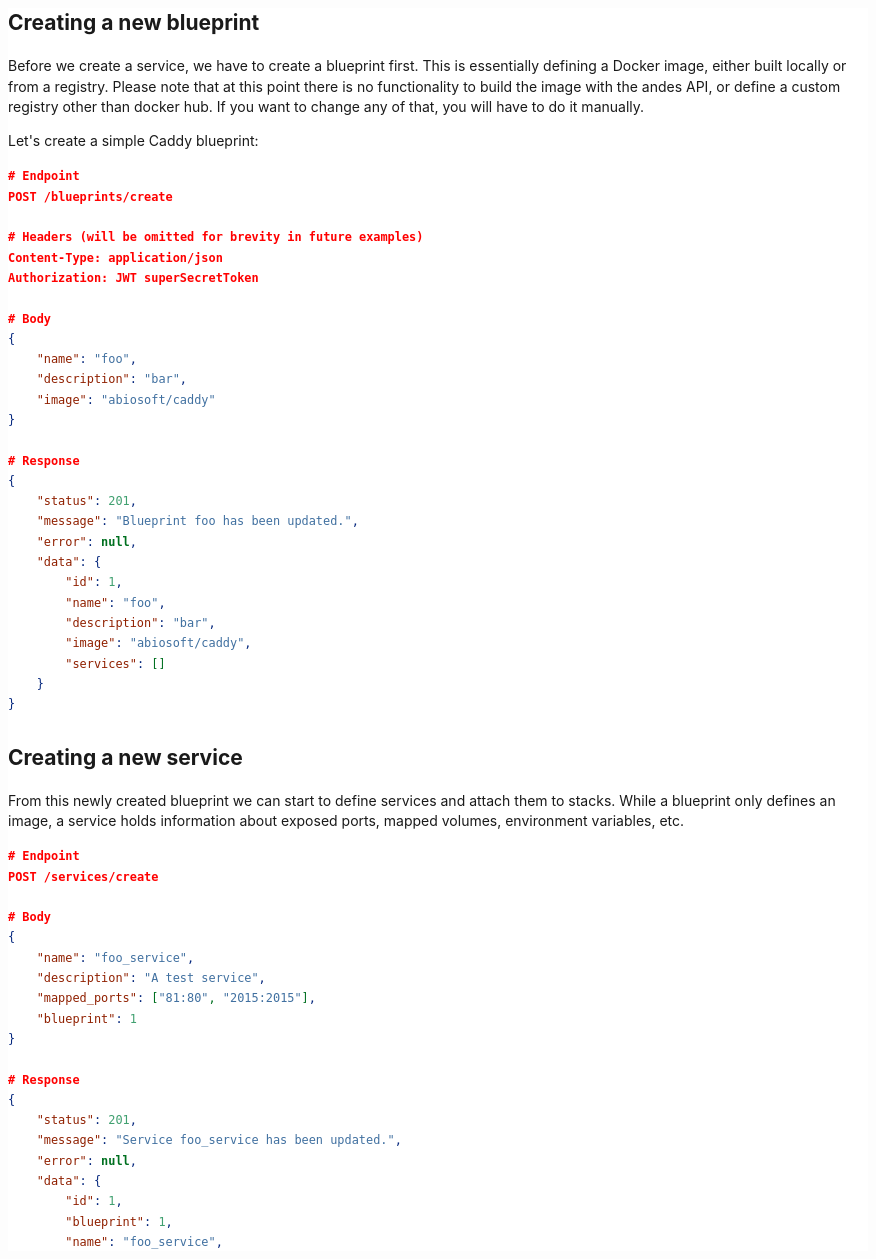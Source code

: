 ## Creating a new blueprint
Before we create a service, we have to create a blueprint first. This is essentially defining a Docker image, either built locally or from a registry. Please note that at this point there is no functionality to build the image with the andes API, or define a custom registry other than docker hub. If you want to change any of that, you will have to do it manually. 

Let's create a simple Caddy blueprint:

```json
# Endpoint
POST /blueprints/create

# Headers (will be omitted for brevity in future examples)
Content-Type: application/json
Authorization: JWT superSecretToken

# Body
{
	"name": "foo",
	"description": "bar",
	"image": "abiosoft/caddy"
}

# Response
{
    "status": 201,
    "message": "Blueprint foo has been updated.",
    "error": null,
    "data": {
        "id": 1,
        "name": "foo",
        "description": "bar",
        "image": "abiosoft/caddy",
        "services": []
    }
}
```

## Creating a new service
From this newly created blueprint we can start to define services and attach them to stacks. While a blueprint only defines an image, a service holds information about exposed ports, mapped volumes, environment variables, etc.

```json
# Endpoint
POST /services/create

# Body
{
	"name": "foo_service",
	"description": "A test service",
	"mapped_ports": ["81:80", "2015:2015"],
	"blueprint": 1
}

# Response
{
    "status": 201,
    "message": "Service foo_service has been updated.",
    "error": null,
    "data": {
        "id": 1,
        "blueprint": 1,
        "name": "foo_service",
```